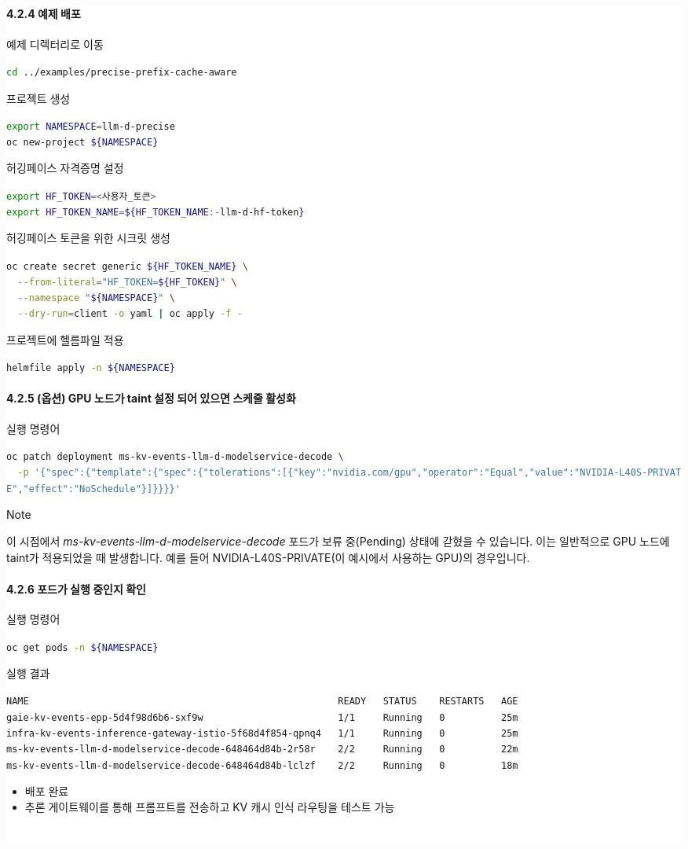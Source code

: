 #### 4.2.4 예제 배포

예제 디렉터리로 이동
```bash
cd ../examples/precise-prefix-cache-aware 
```

프로젝트 생성
```bash
export NAMESPACE=llm-d-precise
oc new-project ${NAMESPACE}
```

허깅페이스 자격증명 설정
```bash
export HF_TOKEN=<사용자_토큰>
export HF_TOKEN_NAME=${HF_TOKEN_NAME:-llm-d-hf-token}
```

허깅페이스 토큰을 위한 시크릿 생성
```bash
oc create secret generic ${HF_TOKEN_NAME} \
  --from-literal="HF_TOKEN=${HF_TOKEN}" \
  --namespace "${NAMESPACE}" \
  --dry-run=client -o yaml | oc apply -f -
```

프로젝트에 헬름파일 적용
```bash
helmfile apply -n ${NAMESPACE}
```

#### 4.2.5 (옵션) GPU 노드가 taint 설정 되어 있으면 스케줄 활성화

실행 명령어
```bash
oc patch deployment ms-kv-events-llm-d-modelservice-decode \
  -p '{"spec":{"template":{"spec":{"tolerations":[{"key":"nvidia.com/gpu","operator":"Equal","value":"NVIDIA-L40S-PRIVATE","effect":"NoSchedule"}]}}}}'
```

> [!NOTE]
> 이 시점에서 *ms-kv-events-llm-d-modelservice-decode* 포드가 보류 중(Pending) 상태에 갇혔을 수 있습니다. 이는 일반적으로 GPU 노드에 taint가 적용되었을 때 발생합니다. 예를 들어 NVIDIA-L40S-PRIVATE(이 예시에서 사용하는 GPU)의 경우입니다.

#### 4.2.6 포드가 실행 중인지 확인

실행 명령어
```bash
oc get pods -n ${NAMESPACE}
```

실행 결과
```
NAME                                                       READY   STATUS    RESTARTS   AGE
gaie-kv-events-epp-5d4f98d6b6-sxf9w                        1/1     Running   0          25m
infra-kv-events-inference-gateway-istio-5f68d4f854-qpnq4   1/1     Running   0          25m
ms-kv-events-llm-d-modelservice-decode-648464d84b-2r58r    2/2     Running   0          22m
ms-kv-events-llm-d-modelservice-decode-648464d84b-lclzf    2/2     Running   0          18m
```
* 배포 완료
* 추론 게이트웨이를 통해 프롬프트를 전송하고 KV 캐시 인식 라우팅을 테스트 가능
<br>
